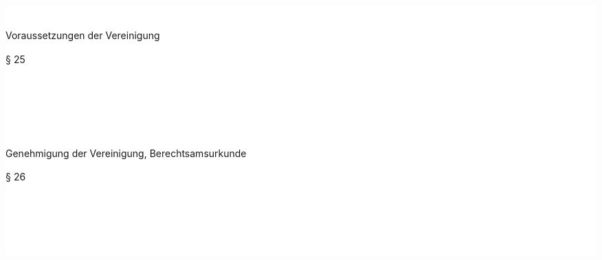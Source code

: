  

</td>

<td style colspan="2" align="left" valign="top" charoff="50">

Voraussetzungen der Vereinigung

</td>

<td style align="left" valign="bottom" charoff="50">

§ 25

</td>

</tr>

<tr>

<td style align="left" valign="top" charoff="50">

 

</td>

<td style align="left" valign="top" charoff="50">

 

</td>

<td style align="left" valign="top" charoff="50">

 

</td>

<td style colspan="2" align="left" valign="top" charoff="50">

Genehmigung der Vereinigung, Berechtsamsurkunde

</td>

<td style align="left" valign="bottom" charoff="50">

§ 26

</td>

</tr>

<tr>

<td style align="left" valign="top" charoff="50">

 

</td>

<td style align="left" valign="top" charoff="50">

 

</td>

<td style align="left" valign="top" charoff="50">

 
